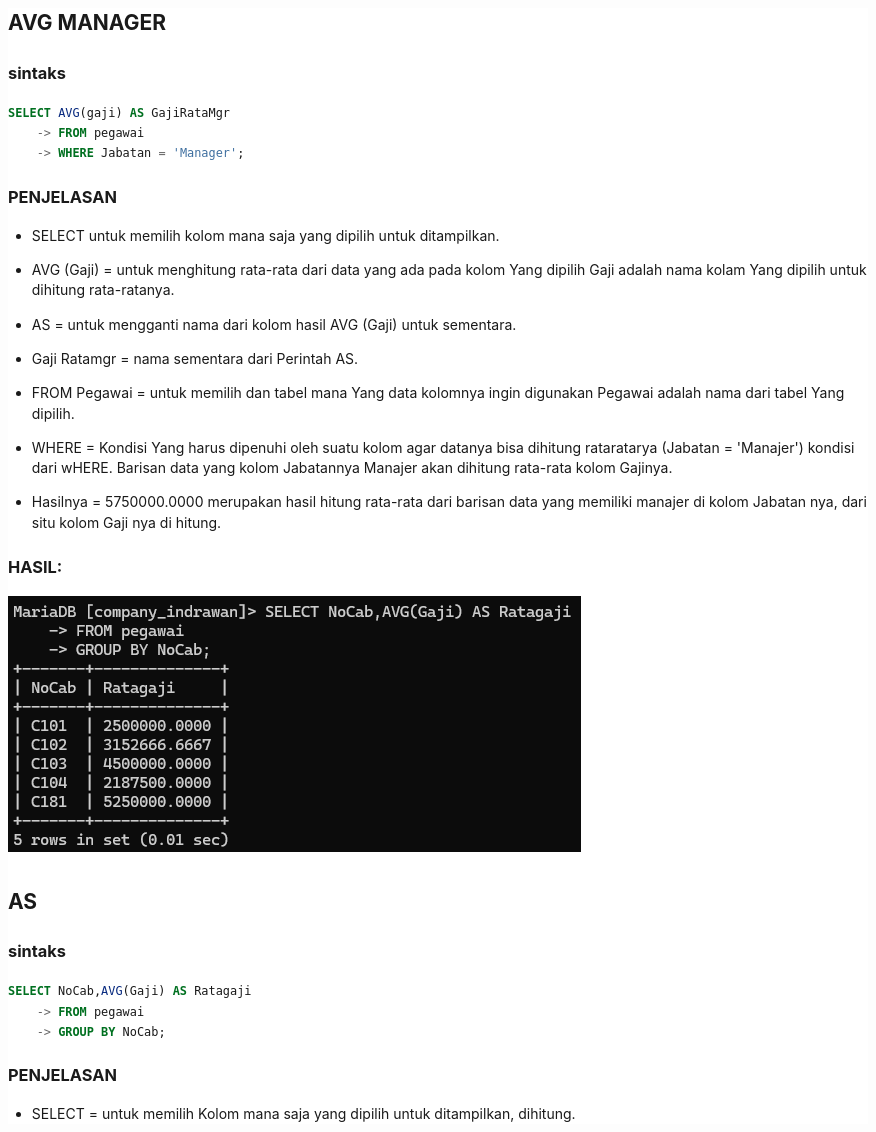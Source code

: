 ## AVG MANAGER

### sintaks
```sql
SELECT AVG(gaji) AS GajiRataMgr
    -> FROM pegawai
    -> WHERE Jabatan = 'Manager';
```
### PENJELASAN
- SELECT untuk memilih kolom mana saja yang dipilih untuk ditampilkan.

- AVG (Gaji) = untuk menghitung rata-rata dari data yang ada pada kolom Yang dipilih Gaji adalah nama kolam Yang dipilih untuk dihitung rata-ratanya.

- AS = untuk mengganti nama dari kolom hasil AVG (Gaji) untuk sementara.

- Gaji Ratamgr = nama sementara dari Perintah AS.

- FROM Pegawai = untuk memilih dan tabel mana Yang data kolomnya ingin digunakan Pegawai adalah nama dari tabel Yang dipilih.

- WHERE = Kondisi Yang harus dipenuhi oleh suatu kolom agar datanya bisa dihitung rataratarya (Jabatan = 'Manajer') kondisi dari wHERE. Barisan data yang kolom Jabatannya Manajer akan dihitung rata-rata kolom Gajinya.

- Hasilnya = 5750000.0000 merupakan hasil hitung rata-rata dari barisan data yang memiliki manajer di kolom Jabatan nya, dari situ kolom Gaji nya di hitung.
### HASIL:
![](assett/avg.png)


## AS

### sintaks
```sql
SELECT NoCab,AVG(Gaji) AS Ratagaji
    -> FROM pegawai
    -> GROUP BY NoCab;
```
### PENJELASAN
- SELECT = untuk memilih Kolom mana saja yang dipilih untuk ditampilkan, dihitung.
